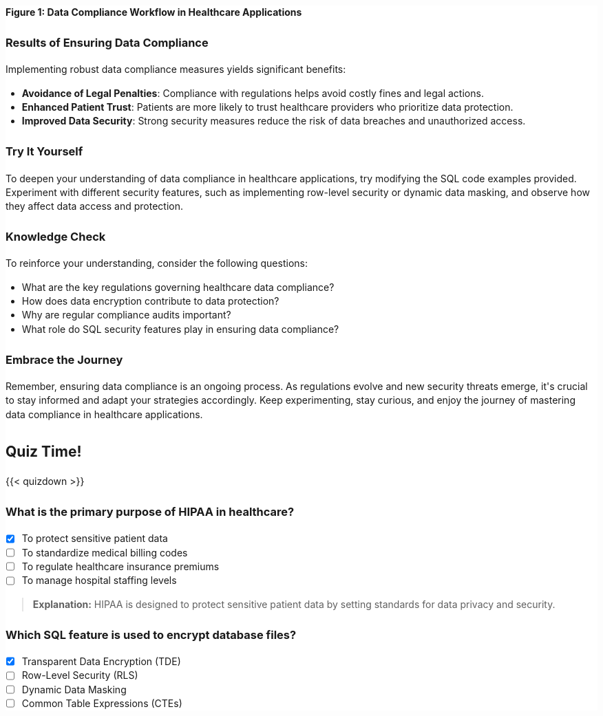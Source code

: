**Figure 1: Data Compliance Workflow in Healthcare Applications**

### Results of Ensuring Data Compliance

Implementing robust data compliance measures yields significant benefits:

- **Avoidance of Legal Penalties**: Compliance with regulations helps avoid costly fines and legal actions.
- **Enhanced Patient Trust**: Patients are more likely to trust healthcare providers who prioritize data protection.
- **Improved Data Security**: Strong security measures reduce the risk of data breaches and unauthorized access.

### Try It Yourself

To deepen your understanding of data compliance in healthcare applications, try modifying the SQL code examples provided. Experiment with different security features, such as implementing row-level security or dynamic data masking, and observe how they affect data access and protection.

### Knowledge Check

To reinforce your understanding, consider the following questions:

- What are the key regulations governing healthcare data compliance?
- How does data encryption contribute to data protection?
- Why are regular compliance audits important?
- What role do SQL security features play in ensuring data compliance?

### Embrace the Journey

Remember, ensuring data compliance is an ongoing process. As regulations evolve and new security threats emerge, it's crucial to stay informed and adapt your strategies accordingly. Keep experimenting, stay curious, and enjoy the journey of mastering data compliance in healthcare applications.

## Quiz Time!

{{< quizdown >}}

### What is the primary purpose of HIPAA in healthcare?

- [x] To protect sensitive patient data
- [ ] To standardize medical billing codes
- [ ] To regulate healthcare insurance premiums
- [ ] To manage hospital staffing levels

> **Explanation:** HIPAA is designed to protect sensitive patient data by setting standards for data privacy and security.

### Which SQL feature is used to encrypt database files?

- [x] Transparent Data Encryption (TDE)
- [ ] Row-Level Security (RLS)
- [ ] Dynamic Data Masking
- [ ] Common Table Expressions (CTEs)
